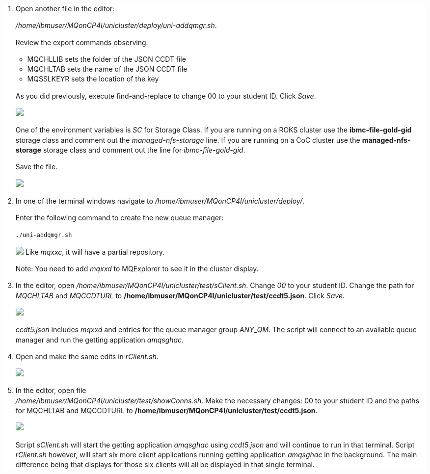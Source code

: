 1. 	Open another file in the editor: 

	*/home/ibmuser/MQonCP4I/unicluster/deploy/uni-addqmgr.sh*.
	
	Review the export commands observing:
	
	* MQCHLLIB sets the folder of the JSON CCDT file
	* MQCHLTAB sets the name of the JSON CCDT file
	* MQSSLKEYR sets the location of the key
	
	As you did previously, execute find-and-replace to change 00 to your student ID. Click *Save*.
			
	![](./images/pots/mq-cp4i/lab3/image77.png)
	
	One of the environment variables is *SC* for Storage Class. If you are running on a ROKS cluster use the **ibmc-file-gold-gid** storage class and comment out the *managed-nfs-storage* line. If you are running on a CoC cluster use the **managed-nfs-storage** storage class and comment out the line for *ibmc-file-gold-gid*. 
	
	Save the file.
	
	![](./images/pots/mq-cp4i/lab3/image235.png)		
1. In one of the terminal windows navigate to */home/ibmuser/MQonCP4I/unicluster/deploy/*.

	Enter the following command to create the new queue manager:
	
	```
	./uni-addqmgr.sh
	```
	
	![](./images/pots/mq-cp4i/lab3/image78.png)	
	Like *mqxxc*, it will have a partial repository.
	
	Note: You need to add *mqxxd* to MQExplorer to see it in the cluster display.
	
1. In the editor, open  */home/ibmuser/MQonCP4I/unicluster/test/sClient.sh*. Change *00* to your student ID. Change the path for *MQCHLTAB* and *MQCCDTURL* to **/home/ibmuser/MQonCP4I/unicluster/test/ccdt5.json**. Click *Save*.

	![](./images/pots/mq-cp4i/lab3/image236.png)
	
	*ccdt5.json* includes *mqxxd* and entries for the queue manager group *ANY_QM*. The script will connect to an available queue manager and run the getting application *amqsghac*.
	
1. Open and make the same edits in *rClient.sh*. 

	![](./images/pots/mq-cp4i/lab3/image238.png)			
1. In the editor, open file 			
*/home/ibmuser/MQonCP4I/unicluster/test/showConns.sh*. Make the necessary changes: 00 to your student ID and the paths for MQCHLTAB and MQCCDTURL to **/home/ibmuser/MQonCP4I/unicluster/test/ccdt5.json**.
	
	![](./images/pots/mq-cp4i/lab3/image237.png)  
	
	Script *sClient.sh* will start the getting application *amqsghac* using *ccdt5.json* and will continue to run in that terminal. Script *rClient.sh* however, will start six more client applications running getting application *amqsghac* in the background. The main difference being that displays for those six clients will all be displayed in that single terminal.
	